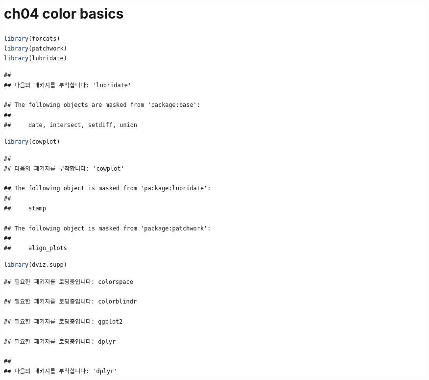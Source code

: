 ch04 color basics
================

``` r
library(forcats)
library(patchwork)
library(lubridate)
```

    ## 
    ## 다음의 패키지를 부착합니다: 'lubridate'

    ## The following objects are masked from 'package:base':
    ## 
    ##     date, intersect, setdiff, union

``` r
library(cowplot)
```

    ## 
    ## 다음의 패키지를 부착합니다: 'cowplot'

    ## The following object is masked from 'package:lubridate':
    ## 
    ##     stamp

    ## The following object is masked from 'package:patchwork':
    ## 
    ##     align_plots

``` r
library(dviz.supp)
```

    ## 필요한 패키지를 로딩중입니다: colorspace

    ## 필요한 패키지를 로딩중입니다: colorblindr

    ## 필요한 패키지를 로딩중입니다: ggplot2

    ## 필요한 패키지를 로딩중입니다: dplyr

    ## 
    ## 다음의 패키지를 부착합니다: 'dplyr'
